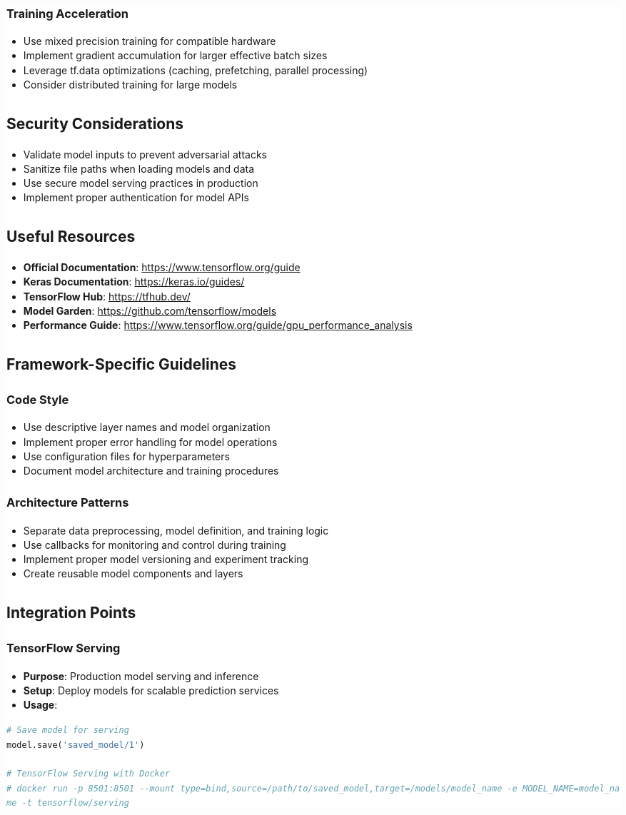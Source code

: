 ### Training Acceleration
- Use mixed precision training for compatible hardware
- Implement gradient accumulation for larger effective batch sizes
- Leverage tf.data optimizations (caching, prefetching, parallel processing)
- Consider distributed training for large models

## Security Considerations
- Validate model inputs to prevent adversarial attacks
- Sanitize file paths when loading models and data
- Use secure model serving practices in production
- Implement proper authentication for model APIs

## Useful Resources
- **Official Documentation**: https://www.tensorflow.org/guide
- **Keras Documentation**: https://keras.io/guides/
- **TensorFlow Hub**: https://tfhub.dev/
- **Model Garden**: https://github.com/tensorflow/models
- **Performance Guide**: https://www.tensorflow.org/guide/gpu_performance_analysis

## Framework-Specific Guidelines

### Code Style
- Use descriptive layer names and model organization
- Implement proper error handling for model operations
- Use configuration files for hyperparameters
- Document model architecture and training procedures

### Architecture Patterns
- Separate data preprocessing, model definition, and training logic
- Use callbacks for monitoring and control during training
- Implement proper model versioning and experiment tracking
- Create reusable model components and layers

## Integration Points

### TensorFlow Serving
- **Purpose**: Production model serving and inference
- **Setup**: Deploy models for scalable prediction services
- **Usage**:
```python
# Save model for serving
model.save('saved_model/1')

# TensorFlow Serving with Docker
# docker run -p 8501:8501 --mount type=bind,source=/path/to/saved_model,target=/models/model_name -e MODEL_NAME=model_name -t tensorflow/serving
```
